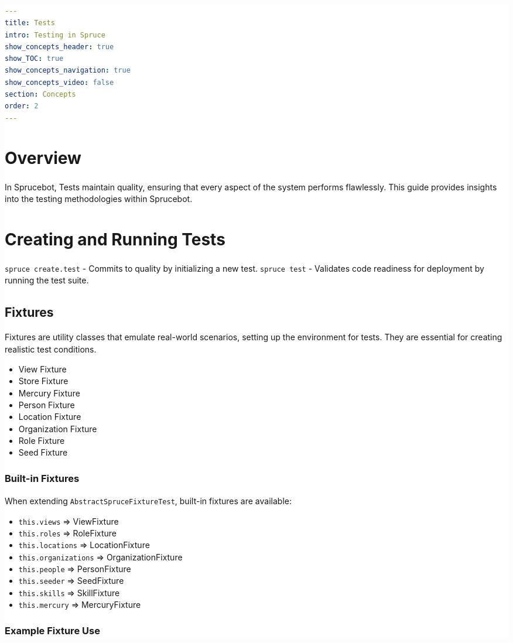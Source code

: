 ```yaml
---
title: Tests
intro: Testing in Spruce
show_concepts_header: true
show_TOC: true
show_concepts_navigation: true
show_concepts_video: false
section: Concepts
order: 2
---
```


# Overview
In Sprucebot, Tests maintain quality, ensuring that every aspect of the system performs flawlessly. This guide provides insights into the testing methodologies within Sprucebot.

# Creating and Running Tests

`spruce create.test` - Commits to quality by initializing a new test.
`spruce test` - Validates code readiness for deployment by running the test suite.

## Fixtures

Fixtures are utility classes that emulate real-world scenarios, setting up the environment for tests. They are essential for creating realistic test conditions.

- View Fixture
- Store Fixture
- Mercury Fixture
- Person Fixture
- Location Fixture
- Organization Fixture
- Role Fixture
- Seed Fixture

### Built-in Fixtures

When extending `AbstractSpruceFixtureTest`, built-in fixtures are available:
- `this.views` => ViewFixture
- `this.roles` => RoleFixture
- `this.locations` => LocationFixture
- `this.organizations` => OrganizationFixture
- `this.people` => PersonFixture
- `this.seeder` => SeedFixture
- `this.skills` => SkillFixture
- `this.mercury` => MercuryFixture

### Example Fixture Use
